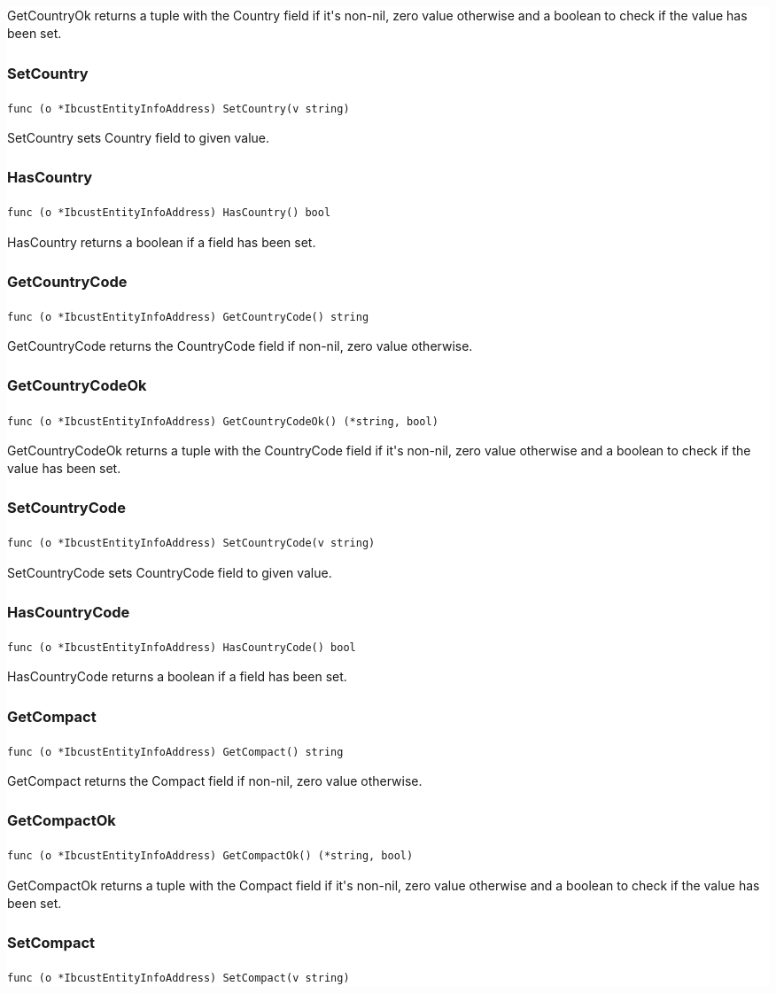 GetCountryOk returns a tuple with the Country field if it's non-nil, zero value otherwise
and a boolean to check if the value has been set.

### SetCountry

`func (o *IbcustEntityInfoAddress) SetCountry(v string)`

SetCountry sets Country field to given value.

### HasCountry

`func (o *IbcustEntityInfoAddress) HasCountry() bool`

HasCountry returns a boolean if a field has been set.

### GetCountryCode

`func (o *IbcustEntityInfoAddress) GetCountryCode() string`

GetCountryCode returns the CountryCode field if non-nil, zero value otherwise.

### GetCountryCodeOk

`func (o *IbcustEntityInfoAddress) GetCountryCodeOk() (*string, bool)`

GetCountryCodeOk returns a tuple with the CountryCode field if it's non-nil, zero value otherwise
and a boolean to check if the value has been set.

### SetCountryCode

`func (o *IbcustEntityInfoAddress) SetCountryCode(v string)`

SetCountryCode sets CountryCode field to given value.

### HasCountryCode

`func (o *IbcustEntityInfoAddress) HasCountryCode() bool`

HasCountryCode returns a boolean if a field has been set.

### GetCompact

`func (o *IbcustEntityInfoAddress) GetCompact() string`

GetCompact returns the Compact field if non-nil, zero value otherwise.

### GetCompactOk

`func (o *IbcustEntityInfoAddress) GetCompactOk() (*string, bool)`

GetCompactOk returns a tuple with the Compact field if it's non-nil, zero value otherwise
and a boolean to check if the value has been set.

### SetCompact

`func (o *IbcustEntityInfoAddress) SetCompact(v string)`
